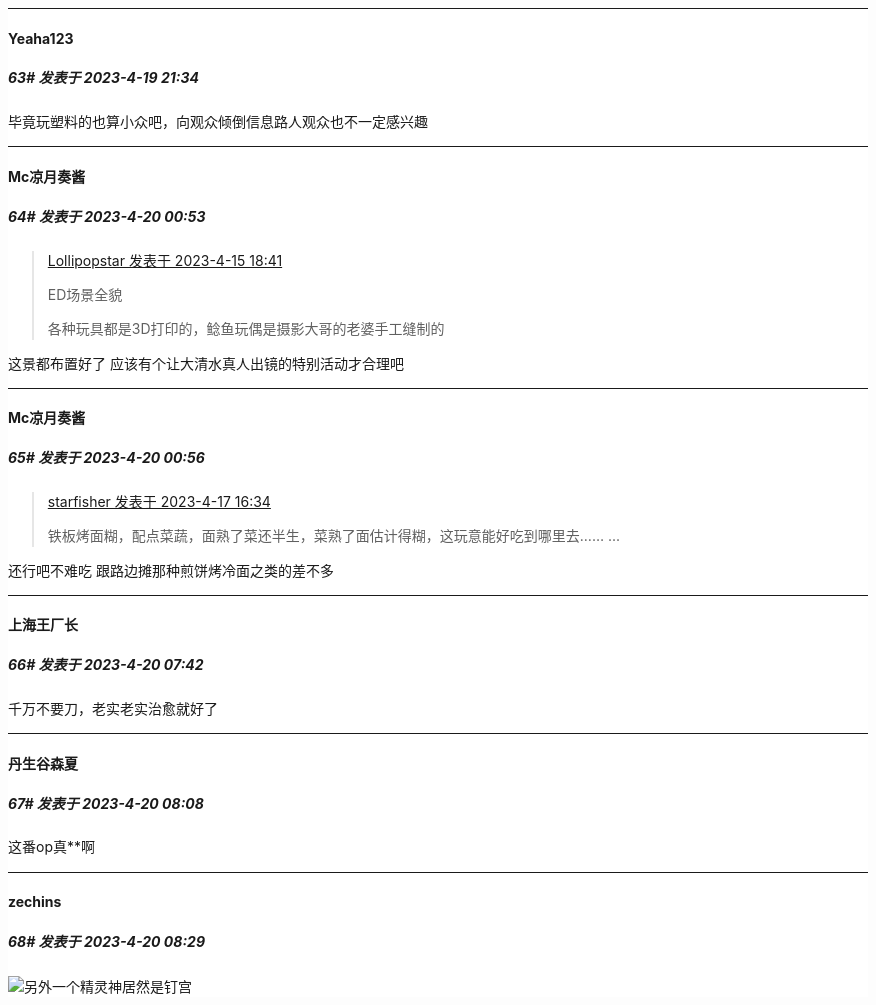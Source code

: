 
*****

####  Yeaha123  
##### 63#       发表于 2023-4-19 21:34

毕竟玩塑料的也算小众吧，向观众倾倒信息路人观众也不一定感兴趣


*****

####  Mc凉月奏酱  
##### 64#       发表于 2023-4-20 00:53

<blockquote><a href="httphttps://bbs.saraba1st.com/2b/forum.php?mod=redirect&amp;goto=findpost&amp;pid=60465118&amp;ptid=2075972" target="_blank">Lollipopstar 发表于 2023-4-15 18:41</a>

ED场景全貌

各种玩具都是3D打印的，鲶鱼玩偶是摄影大哥的老婆手工缝制的</blockquote>
这景都布置好了 应该有个让大清水真人出镜的特别活动才合理吧

*****

####  Mc凉月奏酱  
##### 65#       发表于 2023-4-20 00:56

<blockquote><a href="httphttps://bbs.saraba1st.com/2b/forum.php?mod=redirect&amp;goto=findpost&amp;pid=60492987&amp;ptid=2075972" target="_blank">starfisher 发表于 2023-4-17 16:34</a>

铁板烤面糊，配点菜蔬，面熟了菜还半生，菜熟了面估计得糊，这玩意能好吃到哪里去…… ...</blockquote>
还行吧不难吃 跟路边摊那种煎饼烤冷面之类的差不多


*****

####  上海王厂长  
##### 66#       发表于 2023-4-20 07:42

千万不要刀，老实老实治愈就好了


*****

####  丹生谷森夏  
##### 67#       发表于 2023-4-20 08:08

这番op真**啊


*****

####  zechins  
##### 68#       发表于 2023-4-20 08:29

<img src="https://static.saraba1st.com/image/smiley/face2017/025.png" referrerpolicy="no-referrer">另外一个精灵神居然是钉宫
